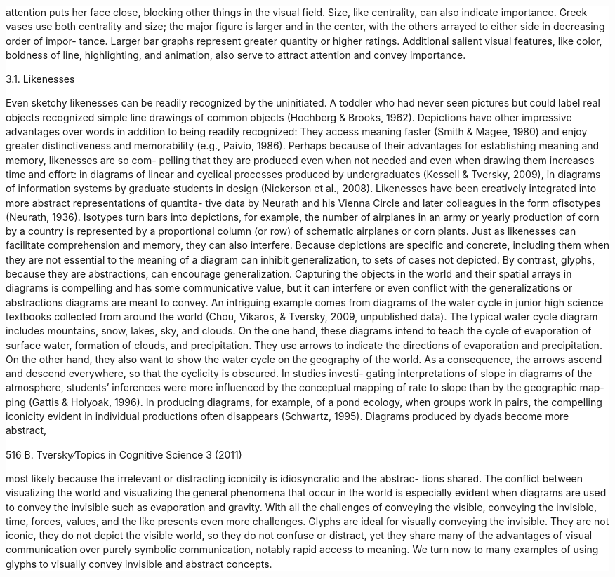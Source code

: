 attention puts her face close, blocking other things in the visual field. Size, like centrality,
can also indicate importance. Greek vases use both centrality and size; the major figure is
larger and in the center, with the others arrayed to either side in decreasing order of impor-
tance. Larger bar graphs represent greater quantity or higher ratings. Additional salient
visual features, like color, boldness of line, highlighting, and animation, also serve to attract
attention and convey importance.

3.1. Likenesses

Even sketchy likenesses can be readily recognized by the uninitiated. A toddler who had
never seen pictures but could label real objects recognized simple line drawings of common
objects (Hochberg & Brooks, 1962). Depictions have other impressive advantages over
words in addition to being readily recognized: They access meaning faster (Smith & Magee,
1980) and enjoy greater distinctiveness and memorability (e.g., Paivio, 1986). Perhaps
because of their advantages for establishing meaning and memory, likenesses are so com-
pelling that they are produced even when not needed and even when drawing them increases
time and effort: in diagrams of linear and cyclical processes produced by undergraduates
(Kessell & Tversky, 2009), in diagrams of information systems by graduate students in
design (Nickerson et al., 2008).
Likenesses have been creatively integrated into more abstract representations of quantita-
tive data by Neurath and his Vienna Circle and later colleagues in the form ofisotypes
(Neurath, 1936). Isotypes turn bars into depictions, for example, the number of airplanes in
an army or yearly production of corn by a country is represented by a proportional column
(or row) of schematic airplanes or corn plants.
Just as likenesses can facilitate comprehension and memory, they can also interfere.
Because depictions are specific and concrete, including them when they are not essential
to the meaning of a diagram can inhibit generalization, to sets of cases not depicted. By
contrast, glyphs, because they are abstractions, can encourage generalization. Capturing
the objects in the world and their spatial arrays in diagrams is compelling and has some
communicative value, but it can interfere or even conflict with the generalizations or
abstractions diagrams are meant to convey. An intriguing example comes from diagrams
of the water cycle in junior high science textbooks collected from around the world (Chou,
Vikaros, & Tversky, 2009, unpublished data). The typical water cycle diagram includes
mountains, snow, lakes, sky, and clouds. On the one hand, these diagrams intend to teach
the cycle of evaporation of surface water, formation of clouds, and precipitation. They use
arrows to indicate the directions of evaporation and precipitation. On the other hand, they
also want to show the water cycle on the geography of the world. As a consequence, the
arrows ascend and descend everywhere, so that the cyclicity is obscured. In studies investi-
gating interpretations of slope in diagrams of the atmosphere, students’ inferences were
more influenced by the conceptual mapping of rate to slope than by the geographic map-
ping (Gattis & Holyoak, 1996). In producing diagrams, for example, of a pond ecology,
when groups work in pairs, the compelling iconicity evident in individual productions
often disappears (Schwartz, 1995). Diagrams produced by dyads become more abstract,

516 B. Tversky⁄Topics in Cognitive Science 3 (2011)


most likely because the irrelevant or distracting iconicity is idiosyncratic and the abstrac-
tions shared.
The conflict between visualizing the world and visualizing the general phenomena that
occur in the world is especially evident when diagrams are used to convey the invisible such
as evaporation and gravity. With all the challenges of conveying the visible, conveying the
invisible, time, forces, values, and the like presents even more challenges. Glyphs are ideal
for visually conveying the invisible. They are not iconic, they do not depict the visible
world, so they do not confuse or distract, yet they share many of the advantages of visual
communication over purely symbolic communication, notably rapid access to meaning.
We turn now to many examples of using glyphs to visually convey invisible and abstract
concepts.
